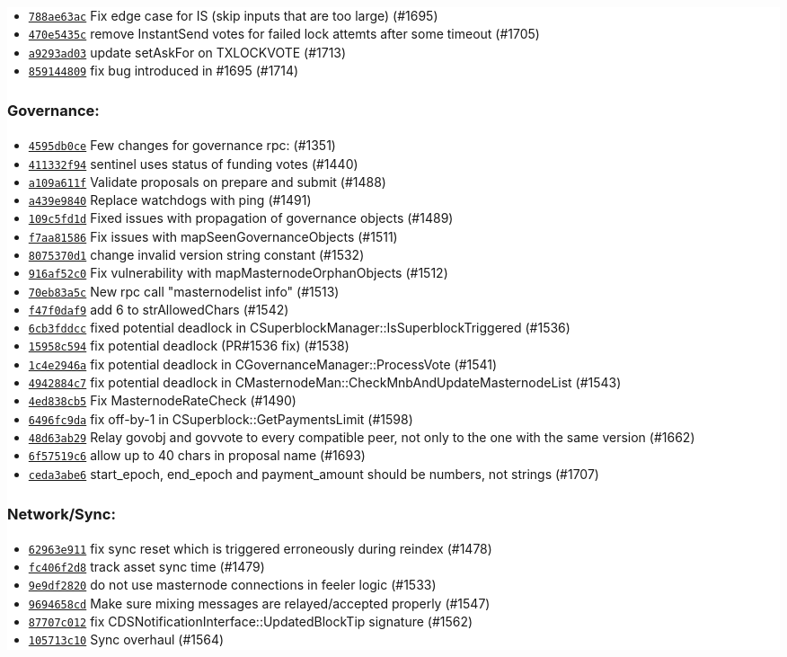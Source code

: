 - [`788ae63ac`](https://github.com/hostmasternodepay/hostmasternode/commit/788ae63ac) Fix edge case for IS (skip inputs that are too large) (#1695)
- [`470e5435c`](https://github.com/hostmasternodepay/hostmasternode/commit/470e5435c) remove InstantSend votes for failed lock attemts after some timeout (#1705)
- [`a9293ad03`](https://github.com/hostmasternodepay/hostmasternode/commit/a9293ad03) update setAskFor on TXLOCKVOTE (#1713)
- [`859144809`](https://github.com/hostmasternodepay/hostmasternode/commit/859144809) fix bug introduced in #1695 (#1714)

### Governance:
- [`4595db0ce`](https://github.com/hostmasternodepay/hostmasternode/commit/4595db0ce) Few changes for governance rpc: (#1351)
- [`411332f94`](https://github.com/hostmasternodepay/hostmasternode/commit/411332f94) sentinel uses status of funding votes (#1440)
- [`a109a611f`](https://github.com/hostmasternodepay/hostmasternode/commit/a109a611f) Validate proposals on prepare and submit (#1488)
- [`a439e9840`](https://github.com/hostmasternodepay/hostmasternode/commit/a439e9840) Replace watchdogs with ping (#1491)
- [`109c5fd1d`](https://github.com/hostmasternodepay/hostmasternode/commit/109c5fd1d) Fixed issues with propagation of governance objects (#1489)
- [`f7aa81586`](https://github.com/hostmasternodepay/hostmasternode/commit/f7aa81586) Fix issues with mapSeenGovernanceObjects (#1511)
- [`8075370d1`](https://github.com/hostmasternodepay/hostmasternode/commit/8075370d1) change invalid version string constant (#1532)
- [`916af52c0`](https://github.com/hostmasternodepay/hostmasternode/commit/916af52c0) Fix vulnerability with mapMasternodeOrphanObjects (#1512)
- [`70eb83a5c`](https://github.com/hostmasternodepay/hostmasternode/commit/70eb83a5c) New rpc call "masternodelist info" (#1513)
- [`f47f0daf9`](https://github.com/hostmasternodepay/hostmasternode/commit/f47f0daf9) add 6 to strAllowedChars (#1542)
- [`6cb3fddcc`](https://github.com/hostmasternodepay/hostmasternode/commit/6cb3fddcc) fixed potential deadlock in CSuperblockManager::IsSuperblockTriggered (#1536)
- [`15958c594`](https://github.com/hostmasternodepay/hostmasternode/commit/15958c594) fix potential deadlock (PR#1536 fix) (#1538)
- [`1c4e2946a`](https://github.com/hostmasternodepay/hostmasternode/commit/1c4e2946a) fix potential deadlock in CGovernanceManager::ProcessVote (#1541)
- [`4942884c7`](https://github.com/hostmasternodepay/hostmasternode/commit/4942884c7) fix potential deadlock in CMasternodeMan::CheckMnbAndUpdateMasternodeList (#1543)
- [`4ed838cb5`](https://github.com/hostmasternodepay/hostmasternode/commit/4ed838cb5) Fix MasternodeRateCheck (#1490)
- [`6496fc9da`](https://github.com/hostmasternodepay/hostmasternode/commit/6496fc9da) fix off-by-1 in CSuperblock::GetPaymentsLimit (#1598)
- [`48d63ab29`](https://github.com/hostmasternodepay/hostmasternode/commit/48d63ab29) Relay govobj and govvote to every compatible peer, not only to the one with the same version (#1662)
- [`6f57519c6`](https://github.com/hostmasternodepay/hostmasternode/commit/6f57519c6) allow up to 40 chars in proposal name (#1693)
- [`ceda3abe6`](https://github.com/hostmasternodepay/hostmasternode/commit/ceda3abe6) start_epoch, end_epoch and payment_amount should be numbers, not strings (#1707)

### Network/Sync:
- [`62963e911`](https://github.com/hostmasternodepay/hostmasternode/commit/62963e911) fix sync reset which is triggered erroneously during reindex (#1478)
- [`fc406f2d8`](https://github.com/hostmasternodepay/hostmasternode/commit/fc406f2d8) track asset sync time (#1479)
- [`9e9df2820`](https://github.com/hostmasternodepay/hostmasternode/commit/9e9df2820) do not use masternode connections in feeler logic (#1533)
- [`9694658cd`](https://github.com/hostmasternodepay/hostmasternode/commit/9694658cd) Make sure mixing messages are relayed/accepted properly (#1547)
- [`87707c012`](https://github.com/hostmasternodepay/hostmasternode/commit/87707c012) fix CDSNotificationInterface::UpdatedBlockTip signature (#1562)
- [`105713c10`](https://github.com/hostmasternodepay/hostmasternode/commit/105713c10) Sync overhaul (#1564)